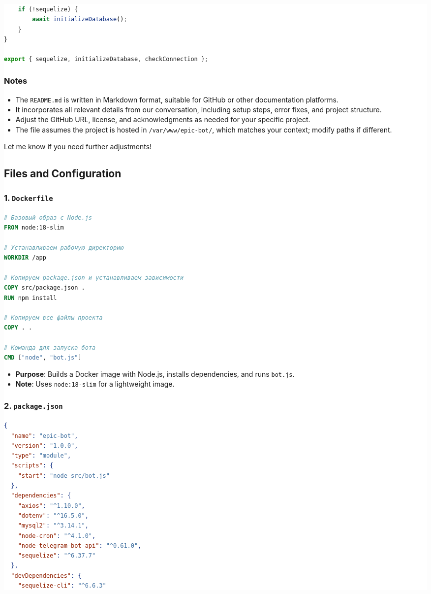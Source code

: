 ```js
    if (!sequelize) {
        await initializeDatabase();
    }
}

export { sequelize, initializeDatabase, checkConnection };
```

### Notes
- The `README.md` is written in Markdown format, suitable for GitHub or other documentation platforms.
- It incorporates all relevant details from our conversation, including setup steps, error fixes, and project structure.
- Adjust the GitHub URL, license, and acknowledgments as needed for your specific project.
- The file assumes the project is hosted in `/var/www/epic-bot/`, which matches your context; modify paths if different.

Let me know if you need further adjustments!


## Files and Configuration

### 1. `Dockerfile`

```Dockerfile
# Базовый образ с Node.js
FROM node:18-slim

# Устанавливаем рабочую директорию
WORKDIR /app

# Копируем package.json и устанавливаем зависимости
COPY src/package.json .
RUN npm install

# Копируем все файлы проекта
COPY . .

# Команда для запуска бота
CMD ["node", "bot.js"]
```
- **Purpose**: Builds a Docker image with Node.js, installs dependencies, and runs `bot.js`.
- **Note**: Uses `node:18-slim` for a lightweight image.

### 2. `package.json`
```json
{
  "name": "epic-bot",
  "version": "1.0.0",
  "type": "module",
  "scripts": {
    "start": "node src/bot.js"
  },
  "dependencies": {
    "axios": "^1.10.0",
    "dotenv": "^16.5.0",
    "mysql2": "^3.14.1",
    "node-cron": "^4.1.0",
    "node-telegram-bot-api": "^0.61.0",
    "sequelize": "^6.37.7"
  },
  "devDependencies": {
    "sequelize-cli": "^6.6.3"
```